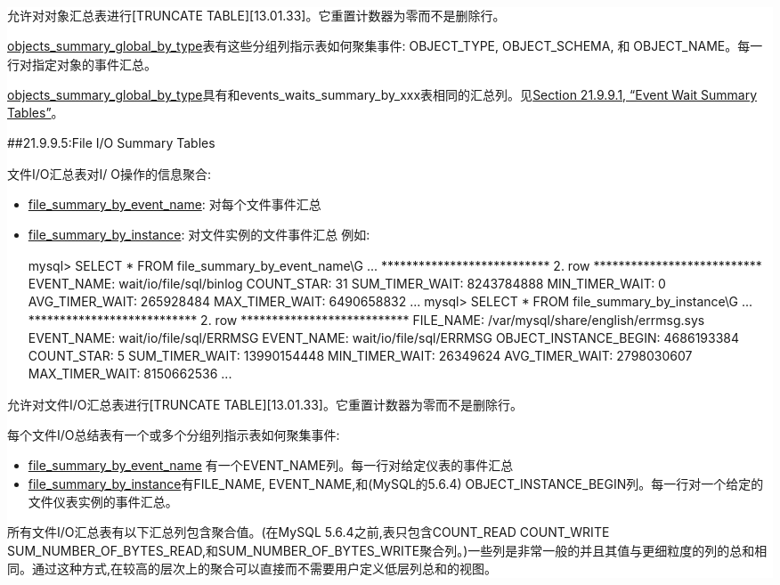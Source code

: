 允许对对象汇总表进行[TRUNCATE TABLE][13.01.33]。它重置计数器为零而不是删除行。　　　　

[objects_summary_global_by_type](./21.09.09_Performance_Schema_Summary_Tables.md#21.09.09.04)表有这些分组列指示表如何聚集事件: OBJECT\_TYPE, OBJECT\_SCHEMA, 和 OBJECT\_NAME。每一行对指定对象的事件汇总。　　　　

[objects_summary_global_by_type](./21.09.09_Performance_Schema_Summary_Tables.md#21.09.09.04)具有和events\_waits\_summary\_by\_xxx表相同的汇总列。见[Section 21.9.9.1, “Event Wait Summary Tables”](./21.09.09_Performance_Schema_Summary_Tables.md#21.09.09.01)。


##<a name="21.09.09.05">21.9.9.5:File I/O Summary Tables</a>

文件I/O汇总表对I/ O操作的信息聚合:

- [file_summary_by_event_name](./21.09.09_Performance_Schema_Summary_Tables.md#21.09.09.05): 对每个文件事件汇总

- [file_summary_by_instance](./21.09.09_Performance_Schema_Summary_Tables.md#21.09.09.05): 对文件实例的文件事件汇总
例如:

	mysql> SELECT * FROM file_summary_by_event_name\G
	...
	*************************** 2. row ***************************
	               EVENT_NAME: wait/io/file/sql/binlog
	               COUNT_STAR: 31
	           SUM_TIMER_WAIT: 8243784888
	           MIN_TIMER_WAIT: 0
	           AVG_TIMER_WAIT: 265928484
	           MAX_TIMER_WAIT: 6490658832
	...
	mysql> SELECT * FROM file_summary_by_instance\G
	...
	*************************** 2. row ***************************
	                FILE_NAME: /var/mysql/share/english/errmsg.sys
	               EVENT_NAME: wait/io/file/sql/ERRMSG
	               EVENT_NAME: wait/io/file/sql/ERRMSG
	    OBJECT_INSTANCE_BEGIN: 4686193384
	               COUNT_STAR: 5
	           SUM_TIMER_WAIT: 13990154448
	           MIN_TIMER_WAIT: 26349624
	           AVG_TIMER_WAIT: 2798030607
	           MAX_TIMER_WAIT: 8150662536
	...

允许对文件I/O汇总表进行[TRUNCATE TABLE][13.01.33]。它重置计数器为零而不是删除行。

每个文件I/O总结表有一个或多个分组列指示表如何聚集事件:

- [file_summary_by_event_name](./21.09.09_Performance_Schema_Summary_Tables.md#21.09.09.05) 有一个EVENT\_NAME列。每一行对给定仪表的事件汇总
- [file_summary_by_instance](./21.09.09_Performance_Schema_Summary_Tables.md#21.09.09.05)有FILE\_NAME, EVENT\_NAME,和(MySQL的5.6.4) OBJECT\_INSTANCE\_BEGIN列。每一行对一个给定的文件仪表实例的事件汇总。

所有文件I/O汇总表有以下汇总列包含聚合值。(在MySQL 5.6.4之前,表只包含COUNT\_READ COUNT\_WRITE SUM\_NUMBER\_OF\_BYTES\_READ,和SUM\_NUMBER\_OF\_BYTES\_WRITE聚合列。)一些列是非常一般的并且其值与更细粒度的列的总和相同。通过这种方式,在较高的层次上的聚合可以直接而不需要用户定义低层列总和的视图。

